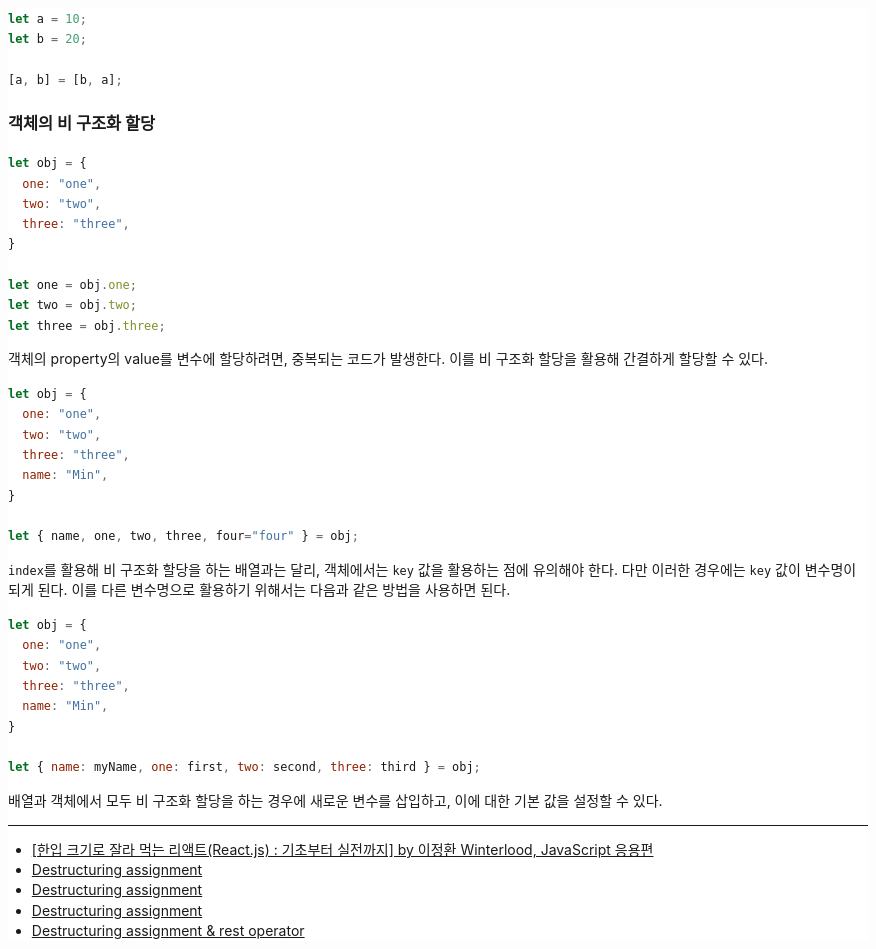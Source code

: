 ```javascript
let a = 10;
let b = 20;

[a, b] = [b, a];
```

### 객체의 비 구조화 할당

```javascript
let obj = {
  one: "one",
  two: "two",
  three: "three",
}

let one = obj.one;
let two = obj.two;
let three = obj.three;
```

객체의 property의 value를 변수에 할당하려면, 중복되는 코드가 발생한다. 이를 비 구조화 할당을 활용해 간결하게 할당할 수 있다.

```javascript
let obj = {
  one: "one",
  two: "two",
  three: "three",
  name: "Min",
}

let { name, one, two, three, four="four" } = obj;
```

`index`를 활용해 비 구조화 할당을 하는 배열과는 달리, 객체에서는 `key` 값을 활용하는 점에 유의해야 한다. 다만 이러한 경우에는 `key` 값이 변수명이 되게 된다. 이를 다른 변수명으로 활용하기 위해서는 다음과 같은 방법을 사용하면 된다.

```javascript
let obj = {
  one: "one",
  two: "two",
  three: "three",
  name: "Min",
}

let { name: myName, one: first, two: second, three: third } = obj;
```

배열과 객체에서 모두 비 구조화 할당을 하는 경우에 새로운 변수를 삽입하고, 이에 대한 기본 값을 설정할 수 있다.

<hr />

- [[한입 크기로 잘라 먹는 리액트(React.js) : 기초부터 실전까지] by 이정환 Winterlood, JavaScript 응용편](https://www.inflearn.com/course/%ED%95%9C%EC%9E%85-%EB%A6%AC%EC%95%A1%ED%8A%B8/dashboard)
- [Destructuring assignment](https://developer.mozilla.org/ko/docs/Web/JavaScript/Reference/Operators/Destructuring_assignment)
- [Destructuring assignment](https://learnjs.vlpt.us/useful/06-destructuring.html)
- [Destructuring assignment](https://ko.javascript.info/destructuring-assignment)
- [Destructuring assignment & rest operator](https://ossam5.tistory.com/161)
